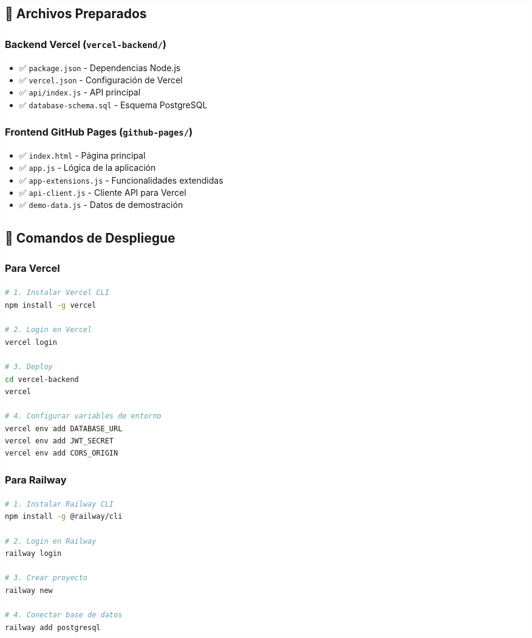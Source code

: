 ## 📁 **Archivos Preparados**

### **Backend Vercel (`vercel-backend/`)**
- ✅ `package.json` - Dependencias Node.js
- ✅ `vercel.json` - Configuración de Vercel
- ✅ `api/index.js` - API principal
- ✅ `database-schema.sql` - Esquema PostgreSQL

### **Frontend GitHub Pages (`github-pages/`)**
- ✅ `index.html` - Página principal
- ✅ `app.js` - Lógica de la aplicación
- ✅ `app-extensions.js` - Funcionalidades extendidas
- ✅ `api-client.js` - Cliente API para Vercel
- ✅ `demo-data.js` - Datos de demostración

## 🔧 **Comandos de Despliegue**

### **Para Vercel**
```bash
# 1. Instalar Vercel CLI
npm install -g vercel

# 2. Login en Vercel
vercel login

# 3. Deploy
cd vercel-backend
vercel

# 4. Configurar variables de entorno
vercel env add DATABASE_URL
vercel env add JWT_SECRET
vercel env add CORS_ORIGIN
```

### **Para Railway**
```bash
# 1. Instalar Railway CLI
npm install -g @railway/cli

# 2. Login en Railway
railway login

# 3. Crear proyecto
railway new

# 4. Conectar base de datos
railway add postgresql
```
